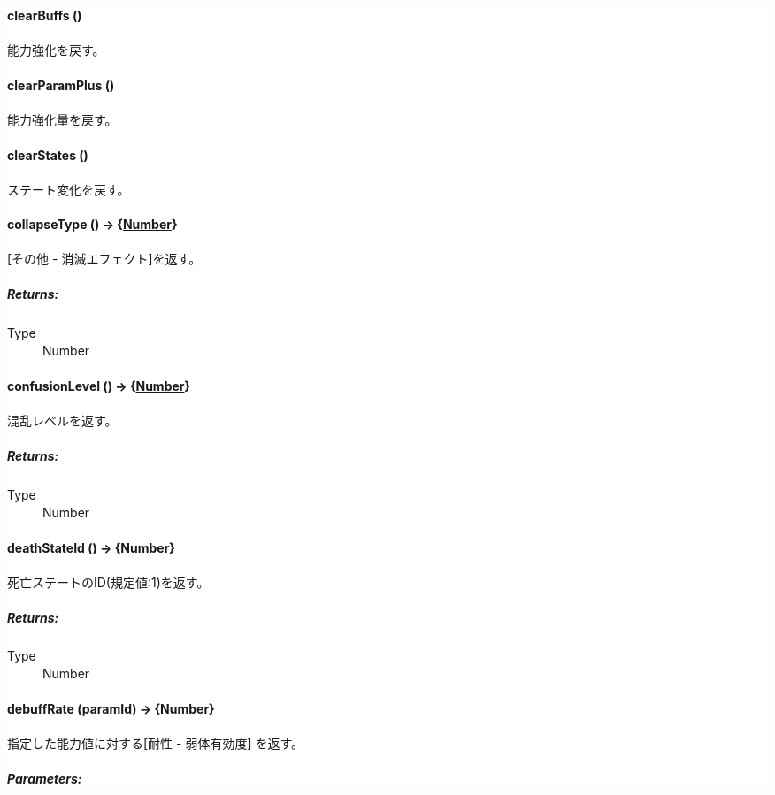 
#### clearBuffs ()
能力強化を戻す。


#### clearParamPlus ()
能力強化量を戻す。


#### clearStates ()
ステート変化を戻す。


#### collapseType () → {[Number](Number.md)}
[その他 - 消滅エフェクト]を返す。

##### Returns:

<dl>
	<dt> Type </dt>
	<dd>
		<span>Number</span>
	</dd>
</dl>


#### confusionLevel () → {[Number](Number.md)}
混乱レベルを返す。

##### Returns:

<dl>
	<dt> Type </dt>
	<dd>
		<span>Number</span>
	</dd>
</dl>


#### deathStateId () → {[Number](Number.md)}
死亡ステートのID(規定値:1)を返す。

##### Returns:

<dl>
	<dt> Type </dt>
	<dd>
		<span>Number</span>
	</dd>
</dl>


#### debuffRate (paramId) → {[Number](Number.md)}
指定した能力値に対する[耐性 - 弱体有効度] を返す。

##### Parameters:
